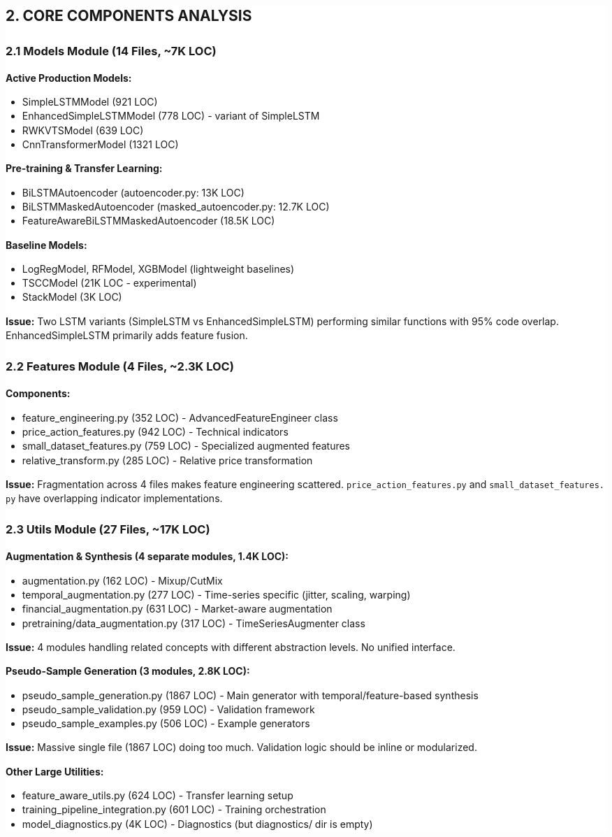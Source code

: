 
## 2. CORE COMPONENTS ANALYSIS

### 2.1 Models Module (14 Files, ~7K LOC)

**Active Production Models:**
- SimpleLSTMModel (921 LOC)
- EnhancedSimpleLSTMModel (778 LOC) - variant of SimpleLSTM
- RWKVTSModel (639 LOC)
- CnnTransformerModel (1321 LOC)

**Pre-training & Transfer Learning:**
- BiLSTMAutoencoder (autoencoder.py: 13K LOC)
- BiLSTMMaskedAutoencoder (masked_autoencoder.py: 12.7K LOC)
- FeatureAwareBiLSTMMaskedAutoencoder (18.5K LOC)

**Baseline Models:**
- LogRegModel, RFModel, XGBModel (lightweight baselines)
- TSCCModel (21K LOC - experimental)
- StackModel (3K LOC)

**Issue:** Two LSTM variants (SimpleLSTM vs EnhancedSimpleLSTM) performing similar functions with 95% code overlap. EnhancedSimpleLSTM primarily adds feature fusion.

### 2.2 Features Module (4 Files, ~2.3K LOC)

**Components:**
- feature_engineering.py (352 LOC) - AdvancedFeatureEngineer class
- price_action_features.py (942 LOC) - Technical indicators
- small_dataset_features.py (759 LOC) - Specialized augmented features
- relative_transform.py (285 LOC) - Relative price transformation

**Issue:** Fragmentation across 4 files makes feature engineering scattered. `price_action_features.py` and `small_dataset_features.py` have overlapping indicator implementations.

### 2.3 Utils Module (27 Files, ~17K LOC)

**Augmentation & Synthesis (4 separate modules, 1.4K LOC):**
- augmentation.py (162 LOC) - Mixup/CutMix
- temporal_augmentation.py (277 LOC) - Time-series specific (jitter, scaling, warping)
- financial_augmentation.py (631 LOC) - Market-aware augmentation
- pretraining/data_augmentation.py (317 LOC) - TimeSeriesAugmenter class

**Issue:** 4 modules handling related concepts with different abstraction levels. No unified interface.

**Pseudo-Sample Generation (3 modules, 2.8K LOC):**
- pseudo_sample_generation.py (1867 LOC) - Main generator with temporal/feature-based synthesis
- pseudo_sample_validation.py (959 LOC) - Validation framework
- pseudo_sample_examples.py (506 LOC) - Example generators

**Issue:** Massive single file (1867 LOC) doing too much. Validation logic should be inline or modularized.

**Other Large Utilities:**
- feature_aware_utils.py (624 LOC) - Transfer learning setup
- training_pipeline_integration.py (601 LOC) - Training orchestration
- model_diagnostics.py (4K LOC) - Diagnostics (but diagnostics/ dir is empty)
